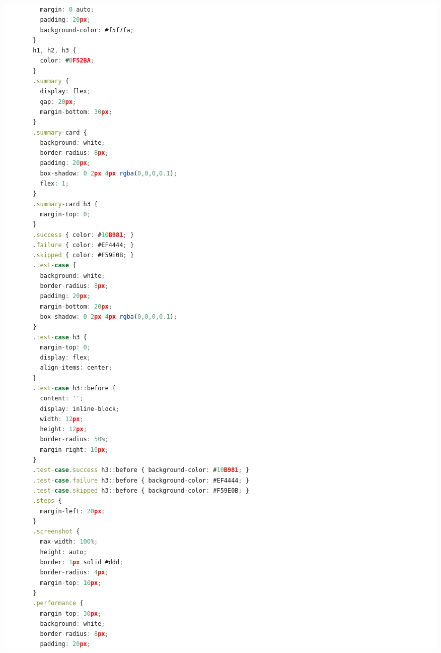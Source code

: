 ```typescript
          margin: 0 auto;
          padding: 20px;
          background-color: #f5f7fa;
        }
        h1, h2, h3 {
          color: #0F52BA;
        }
        .summary {
          display: flex;
          gap: 20px;
          margin-bottom: 30px;
        }
        .summary-card {
          background: white;
          border-radius: 8px;
          padding: 20px;
          box-shadow: 0 2px 4px rgba(0,0,0,0.1);
          flex: 1;
        }
        .summary-card h3 {
          margin-top: 0;
        }
        .success { color: #10B981; }
        .failure { color: #EF4444; }
        .skipped { color: #F59E0B; }
        .test-case {
          background: white;
          border-radius: 8px;
          padding: 20px;
          margin-bottom: 20px;
          box-shadow: 0 2px 4px rgba(0,0,0,0.1);
        }
        .test-case h3 {
          margin-top: 0;
          display: flex;
          align-items: center;
        }
        .test-case h3::before {
          content: '';
          display: inline-block;
          width: 12px;
          height: 12px;
          border-radius: 50%;
          margin-right: 10px;
        }
        .test-case.success h3::before { background-color: #10B981; }
        .test-case.failure h3::before { background-color: #EF4444; }
        .test-case.skipped h3::before { background-color: #F59E0B; }
        .steps {
          margin-left: 20px;
        }
        .screenshot {
          max-width: 100%;
          height: auto;
          border: 1px solid #ddd;
          border-radius: 4px;
          margin-top: 10px;
        }
        .performance {
          margin-top: 30px;
          background: white;
          border-radius: 8px;
          padding: 20px;
```